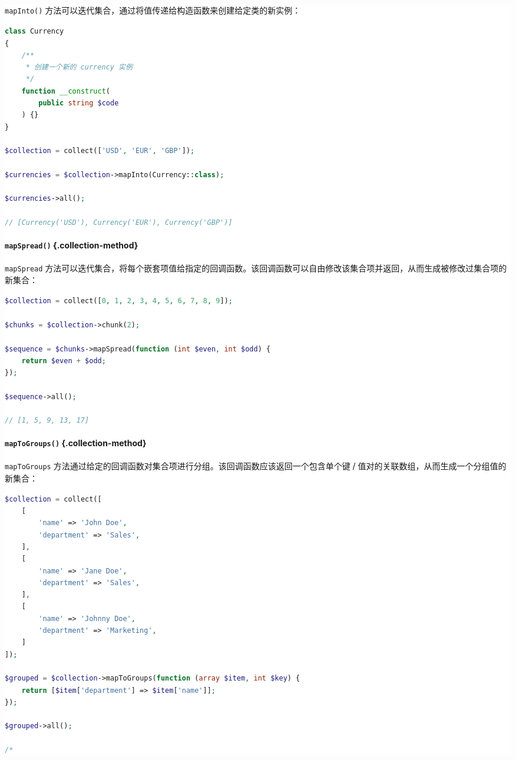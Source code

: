 `mapInto()` 方法可以迭代集合，通过将值传递给构造函数来创建给定类的新实例：

```php
class Currency
{
    /**
     * 创建一个新的 currency 实例
     */
    function __construct(
        public string $code
    ) {}
}

$collection = collect(['USD', 'EUR', 'GBP']);

$currencies = $collection->mapInto(Currency::class);

$currencies->all();

// [Currency('USD'), Currency('EUR'), Currency('GBP')]
```

#### `mapSpread()` {.collection-method}

`mapSpread` 方法可以迭代集合，将每个嵌套项值给指定的回调函数。该回调函数可以自由修改该集合项并返回，从而生成被修改过集合项的新集合：

```php
$collection = collect([0, 1, 2, 3, 4, 5, 6, 7, 8, 9]);

$chunks = $collection->chunk(2);

$sequence = $chunks->mapSpread(function (int $even, int $odd) {
    return $even + $odd;
});

$sequence->all();

// [1, 5, 9, 13, 17]
```

#### `mapToGroups()` {.collection-method}

`mapToGroups` 方法通过给定的回调函数对集合项进行分组。该回调函数应该返回一个包含单个键 / 值对的关联数组，从而生成一个分组值的新集合：

```php
$collection = collect([
    [
        'name' => 'John Doe',
        'department' => 'Sales',
    ],
    [
        'name' => 'Jane Doe',
        'department' => 'Sales',
    ],
    [
        'name' => 'Johnny Doe',
        'department' => 'Marketing',
    ]
]);

$grouped = $collection->mapToGroups(function (array $item, int $key) {
    return [$item['department'] => $item['name']];
});

$grouped->all();

/*
```